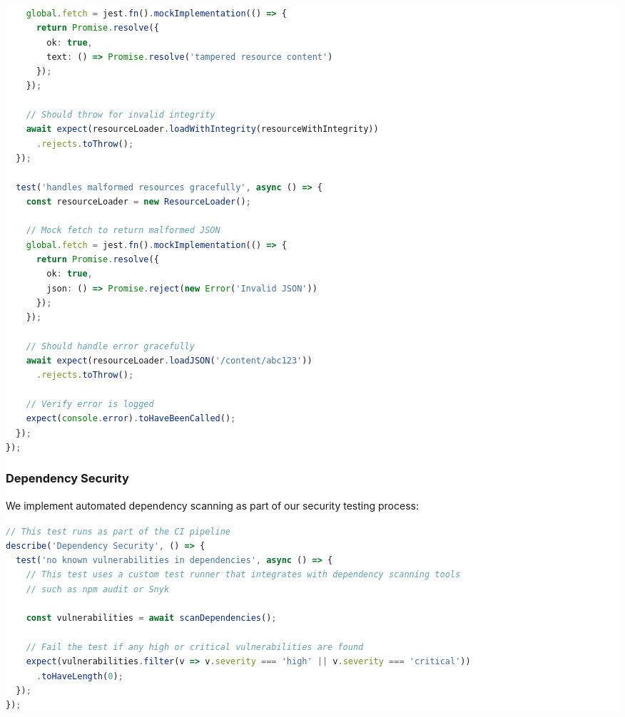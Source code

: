 ```typescript
    global.fetch = jest.fn().mockImplementation(() => {
      return Promise.resolve({
        ok: true,
        text: () => Promise.resolve('tampered resource content')
      });
    });

    // Should throw for invalid integrity
    await expect(resourceLoader.loadWithIntegrity(resourceWithIntegrity))
      .rejects.toThrow();
  });

  test('handles malformed resources gracefully', async () => {
    const resourceLoader = new ResourceLoader();

    // Mock fetch to return malformed JSON
    global.fetch = jest.fn().mockImplementation(() => {
      return Promise.resolve({
        ok: true,
        json: () => Promise.reject(new Error('Invalid JSON'))
      });
    });

    // Should handle error gracefully
    await expect(resourceLoader.loadJSON('/content/abc123'))
      .rejects.toThrow();

    // Verify error is logged
    expect(console.error).toHaveBeenCalled();
  });
});
```

### Dependency Security

We implement automated dependency scanning as part of our security testing process:

```typescript
// This test runs as part of the CI pipeline
describe('Dependency Security', () => {
  test('no known vulnerabilities in dependencies', async () => {
    // This test uses a custom test runner that integrates with dependency scanning tools
    // such as npm audit or Snyk

    const vulnerabilities = await scanDependencies();

    // Fail the test if any high or critical vulnerabilities are found
    expect(vulnerabilities.filter(v => v.severity === 'high' || v.severity === 'critical'))
      .toHaveLength(0);
  });
});
```
